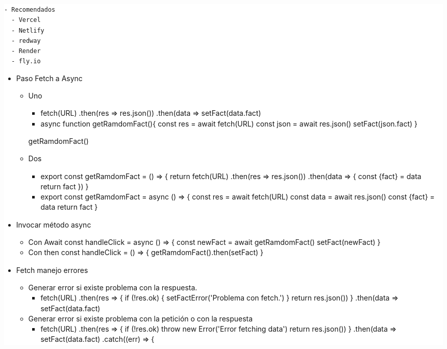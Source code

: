     - Recomendados
      - Vercel
      - Netlify
      - redway
      - Render
      - fly.io

  - Paso Fetch a Async

    - Uno

      - fetch(URL)
        .then(res => res.json())
        .then(data => setFact(data.fact)
      - async function getRamdomFact(){
        const res = await fetch(URL)
        const json = await res.json()
        setFact(json.fact)
        }

      getRamdomFact()

    - Dos
      - export const getRamdomFact = () => {
        return fetch(URL)
        .then(res => res.json())
        .then(data => {
        const {fact} = data
        return fact
        })
        }
      - export const getRamdomFact = async () => {
        const res = await fetch(URL)
        const data = await res.json()
        const {fact} = data
        return fact
        }

  - Invocar método async
    - Con Await
      const handleClick = async () => {
      const newFact = await getRamdomFact()
      setFact(newFact)
      }
    - Con then
      const handleClick = () => {
      getRamdomFact().then(setFact)
      }
  - Fetch manejo errores

    - Generar error si existe problema con la respuesta.
      - fetch(URL)
        .then(res => {
        if (!res.ok) {
        setFactError('Problema con fetch.')
        }
        return res.json())
        }
        .then(data => setFact(data.fact)
    - Generar error si existe problema con la petición o con la respuesta
      - fetch(URL)
        .then(res => {
        if (!res.ok) throw new Error('Error fetching data')
        return res.json())
        }
        .then(data => setFact(data.fact)
        .catch((err) => {